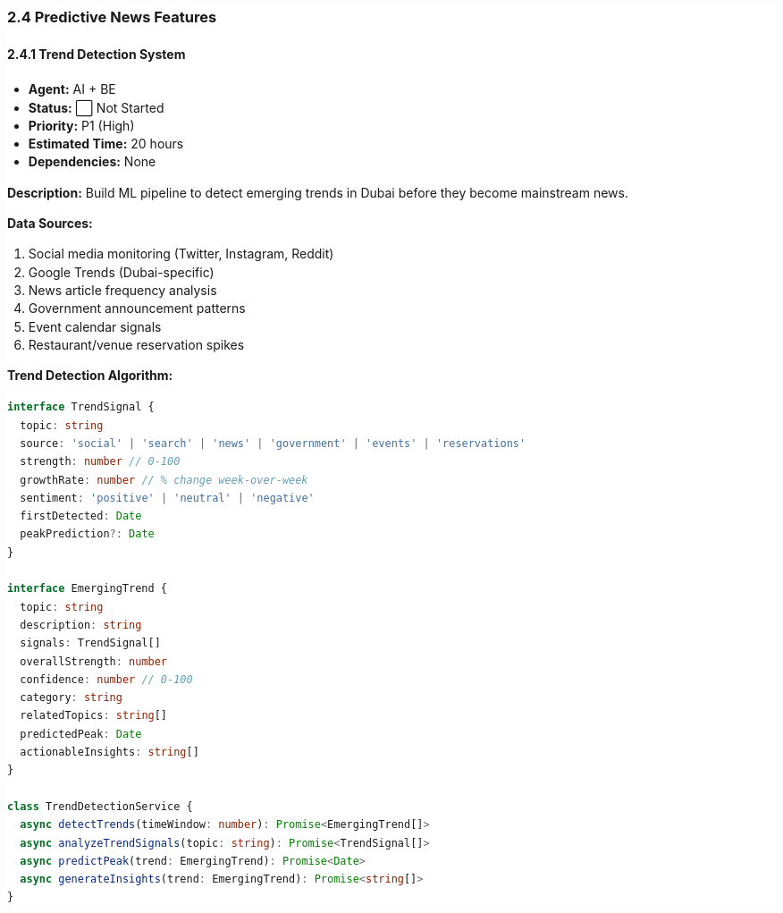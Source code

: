 
### 2.4 Predictive News Features

#### 2.4.1 Trend Detection System
- **Agent:** AI + BE
- **Status:** ⬜ Not Started
- **Priority:** P1 (High)
- **Estimated Time:** 20 hours
- **Dependencies:** None

**Description:**
Build ML pipeline to detect emerging trends in Dubai before they become mainstream news.

**Data Sources:**
1. Social media monitoring (Twitter, Instagram, Reddit)
2. Google Trends (Dubai-specific)
3. News article frequency analysis
4. Government announcement patterns
5. Event calendar signals
6. Restaurant/venue reservation spikes

**Trend Detection Algorithm:**
```typescript
interface TrendSignal {
  topic: string
  source: 'social' | 'search' | 'news' | 'government' | 'events' | 'reservations'
  strength: number // 0-100
  growthRate: number // % change week-over-week
  sentiment: 'positive' | 'neutral' | 'negative'
  firstDetected: Date
  peakPrediction?: Date
}

interface EmergingTrend {
  topic: string
  description: string
  signals: TrendSignal[]
  overallStrength: number
  confidence: number // 0-100
  category: string
  relatedTopics: string[]
  predictedPeak: Date
  actionableInsights: string[]
}

class TrendDetectionService {
  async detectTrends(timeWindow: number): Promise<EmergingTrend[]>
  async analyzeTrendSignals(topic: string): Promise<TrendSignal[]>
  async predictPeak(trend: EmergingTrend): Promise<Date>
  async generateInsights(trend: EmergingTrend): Promise<string[]>
}
```
